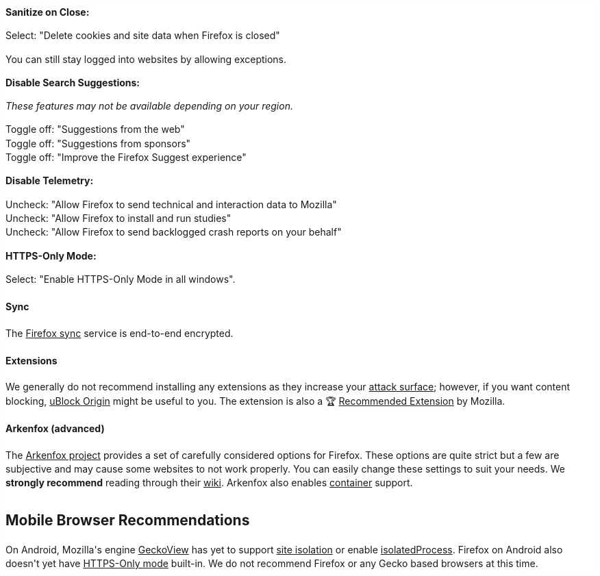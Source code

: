 **Sanitize on Close:**

<ul style="list-style-type:none;padding-left:0;">
    <li>Select: "Delete cookies and site data when Firefox is closed"</li>
</ul>
You can still stay logged into websites by allowing exceptions.

**Disable Search Suggestions:**

*These features may not be available depending on your region.*

<ul style="list-style-type:none;padding-left:0;">
    <li>Toggle off: "Suggestions from the web"</li>
    <li>Toggle off: "Suggestions from sponsors"</li>
    <li>Toggle off: "Improve the Firefox Suggest experience"</li>
</ul>

**Disable Telemetry:**

<ul style="list-style-type:none;padding-left:0;">
    <li>Uncheck: "Allow Firefox to send technical and interaction data to Mozilla"</li>
    <li>Uncheck: "Allow Firefox to install and run studies"</li>
    <li>Uncheck: "Allow Firefox to send backlogged crash reports on your behalf"</li>
</ul>

**HTTPS-Only Mode:**

<ul style="list-style-type:none;padding-left:0;">
    <li>Select: "Enable HTTPS-Only Mode in all windows".</li>
</ul>

#### Sync

The [Firefox sync](https://hacks.mozilla.org/2018/11/firefox-sync-privacy/) service is end-to-end encrypted.

#### Extensions

We generally do not recommend installing any extensions as they increase your [attack surface](https://en.wikipedia.org/wiki/Attack_surface); however, if you want content blocking, [uBlock Origin](/browsers/#additional-resources) might be useful to you. The extension is also a 🏆️ [Recommended Extension](https://support.mozilla.org/kb/add-on-badges#w_recommended-extensions) by Mozilla.

#### Arkenfox (advanced)

The [Arkenfox project](https://github.com/arkenfox/user.js) provides a set of carefully considered options for Firefox. These options are quite strict but a few are subjective and may cause some websites to not work properly. You can easily change these settings to suit your needs. We **strongly recommend** reading through their [wiki](https://github.com/arkenfox/user.js/wiki). Arkenfox also enables [container](https://support.mozilla.org/en-US/kb/containers#w_for-advanced-users) support.

## Mobile Browser Recommendations

On Android, Mozilla's engine [GeckoView](https://mozilla.github.io/geckoview/) has yet to support [site isolation](https://hacks.mozilla.org/2021/05/introducing-firefox-new-site-isolation-security-architecture) or enable [isolatedProcess](https://bugzilla.mozilla.org/show_bug.cgi?id=1565196). Firefox on Android also doesn't yet have [HTTPS-Only mode](https://github.com/mozilla-mobile/fenix/issues/16952#issuecomment-907960218) built-in. We do not recommend Firefox or any Gecko based browsers at this time.
